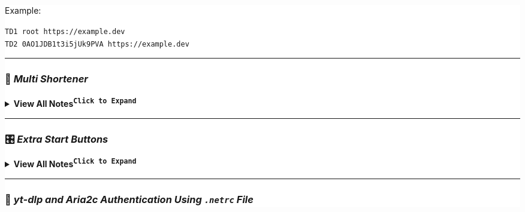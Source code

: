 Example:

```
TD1 root https://example.dev
TD2 0AO1JDB1t3i5jUk9PVA https://example.dev
```

</details>

-----

### 📢 ***Multi Shortener***

<details><summary><b>View All Notes<b><sup><kbd>Click to Expand</kbd></sup></summary></details>
        
-----
        
### 🎛 ***Extra Start Buttons***
        
<details><summary><b>View All Notes<b><sup><kbd>Click to Expand</kbd></sup></summary></details>
        
-----
        
### 🔐 ***yt-dlp and Aria2c Authentication Using `.netrc` File***
